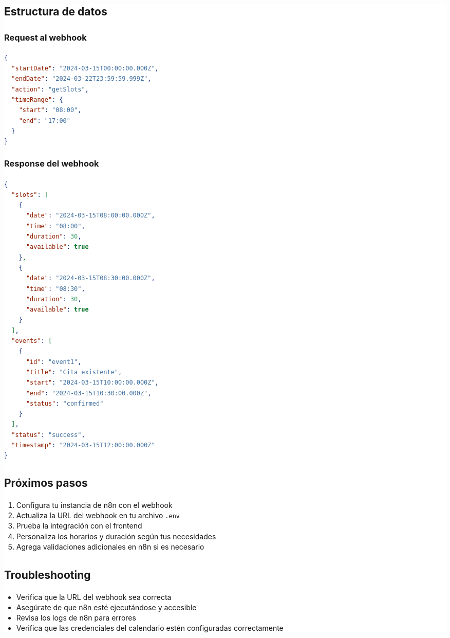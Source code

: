 ## Estructura de datos

### Request al webhook

```json
{
  "startDate": "2024-03-15T00:00:00.000Z",
  "endDate": "2024-03-22T23:59:59.999Z",
  "action": "getSlots",
  "timeRange": {
    "start": "08:00",
    "end": "17:00"
  }
}
```

### Response del webhook

```json
{
  "slots": [
    {
      "date": "2024-03-15T08:00:00.000Z",
      "time": "08:00",
      "duration": 30,
      "available": true
    },
    {
      "date": "2024-03-15T08:30:00.000Z",
      "time": "08:30",
      "duration": 30,
      "available": true
    }
  ],
  "events": [
    {
      "id": "event1",
      "title": "Cita existente",
      "start": "2024-03-15T10:00:00.000Z",
      "end": "2024-03-15T10:30:00.000Z",
      "status": "confirmed"
    }
  ],
  "status": "success",
  "timestamp": "2024-03-15T12:00:00.000Z"
}
```

## Próximos pasos

1. Configura tu instancia de n8n con el webhook
2. Actualiza la URL del webhook en tu archivo `.env`
3. Prueba la integración con el frontend
4. Personaliza los horarios y duración según tus necesidades
5. Agrega validaciones adicionales en n8n si es necesario

## Troubleshooting

- Verifica que la URL del webhook sea correcta
- Asegúrate de que n8n esté ejecutándose y accesible
- Revisa los logs de n8n para errores
- Verifica que las credenciales del calendario estén configuradas correctamente
